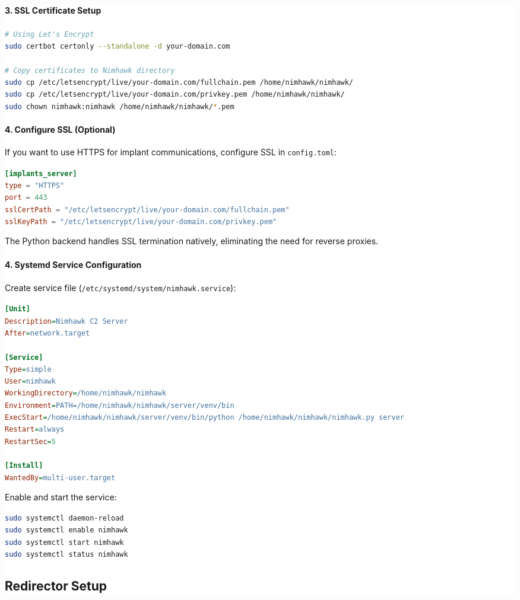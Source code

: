 #### 3. SSL Certificate Setup
```bash
# Using Let's Encrypt
sudo certbot certonly --standalone -d your-domain.com

# Copy certificates to Nimhawk directory
sudo cp /etc/letsencrypt/live/your-domain.com/fullchain.pem /home/nimhawk/nimhawk/
sudo cp /etc/letsencrypt/live/your-domain.com/privkey.pem /home/nimhawk/nimhawk/
sudo chown nimhawk:nimhawk /home/nimhawk/nimhawk/*.pem
```

#### 4. Configure SSL (Optional)

If you want to use HTTPS for implant communications, configure SSL in `config.toml`:

```toml
[implants_server]
type = "HTTPS"
port = 443
sslCertPath = "/etc/letsencrypt/live/your-domain.com/fullchain.pem"
sslKeyPath = "/etc/letsencrypt/live/your-domain.com/privkey.pem"
```

The Python backend handles SSL termination natively, eliminating the need for reverse proxies.

#### 4. Systemd Service Configuration

Create service file (`/etc/systemd/system/nimhawk.service`):

```ini
[Unit]
Description=Nimhawk C2 Server
After=network.target

[Service]
Type=simple
User=nimhawk
WorkingDirectory=/home/nimhawk/nimhawk
Environment=PATH=/home/nimhawk/nimhawk/server/venv/bin
ExecStart=/home/nimhawk/nimhawk/server/venv/bin/python /home/nimhawk/nimhawk/nimhawk.py server
Restart=always
RestartSec=5

[Install]
WantedBy=multi-user.target
```

Enable and start the service:
```bash
sudo systemctl daemon-reload
sudo systemctl enable nimhawk
sudo systemctl start nimhawk
sudo systemctl status nimhawk
```

## Redirector Setup
